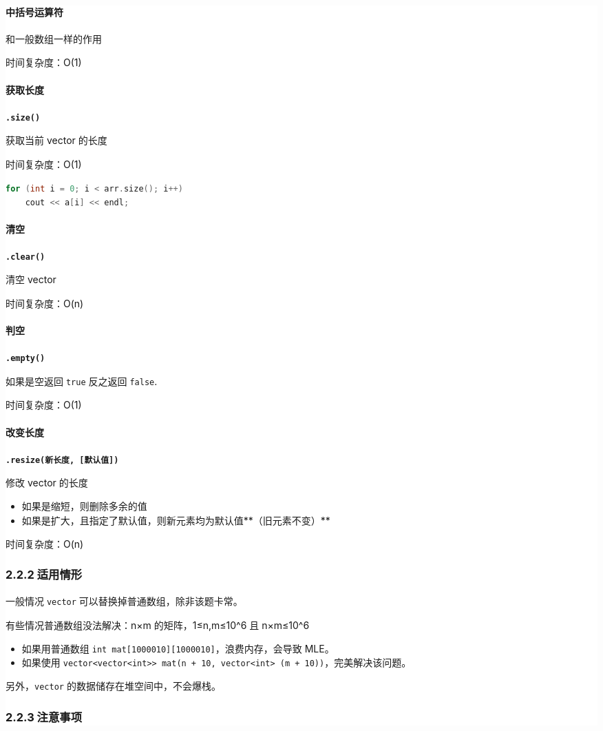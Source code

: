 #### 中括号运算符

和一般数组一样的作用

时间复杂度：O(1)

#### 获取长度

**`.size()`**

获取当前 vector 的长度

时间复杂度：O(1)

```cpp
for (int i = 0; i < arr.size(); i++)
    cout << a[i] << endl;
```

#### 清空

**`.clear()`**

清空 vector

时间复杂度：O(n)

#### 判空

**`.empty()`**

如果是空返回 `true` 反之返回 `false`.

时间复杂度：O(1)

#### 改变长度

**`.resize(新长度, [默认值])`**

修改 vector 的长度

- 如果是缩短，则删除多余的值
- 如果是扩大，且指定了默认值，则新元素均为默认值**（旧元素不变）**

时间复杂度：O(n)

### 2.2.2 适用情形

一般情况 `vector` 可以替换掉普通数组，除非该题卡常。

有些情况普通数组没法解决：n×m
 的矩阵，1≤n,m≤10^6
 且 n×m≤10^6

- 如果用普通数组 `int mat[1000010][1000010]`，浪费内存，会导致 MLE。
- 如果使用 `vector<vector<int>> mat(n + 10, vector<int> (m + 10))`，完美解决该问题。

另外，`vector` 的数据储存在堆空间中，不会爆栈。

### 2.2.3 注意事项
